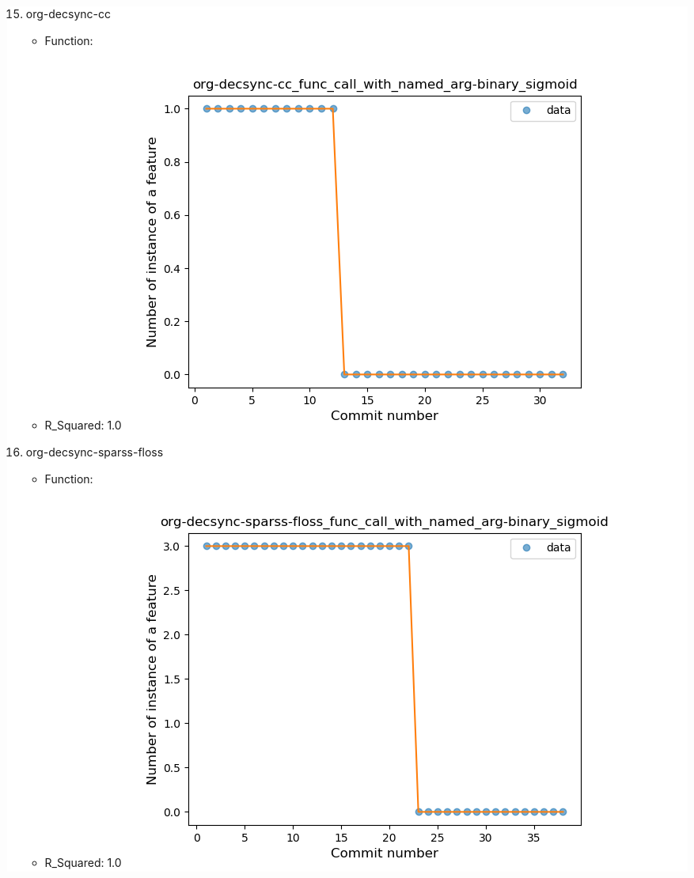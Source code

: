 15. org-decsync-cc

	*  Function: ![equation](http://latex.codecogs.com/svg.latex?%5Cfrac%7B-1.0%7D%7B1%20&plus;%20%5Cepsilon%5E%28-45.502199%28x%20-12.499613%29%29%7D%20&plus;%201.0)
	* R_Squared: 1.0
 ![org-decsync-ccfunc_call_with_named_arg](../plots/org-decsync-cc_func_call_with_named_arg_T10.png)

16. org-decsync-sparss-floss

	*  Function: ![equation](http://latex.codecogs.com/svg.latex?%5Cfrac%7B-3.0%7D%7B1%20&plus;%20%5Cepsilon%5E%28-47.285988%28x%20-22.500169%29%29%7D%20&plus;%203.0)
	* R_Squared: 1.0
 ![org-decsync-sparss-flossfunc_call_with_named_arg](../plots/org-decsync-sparss-floss_func_call_with_named_arg_T10.png)
